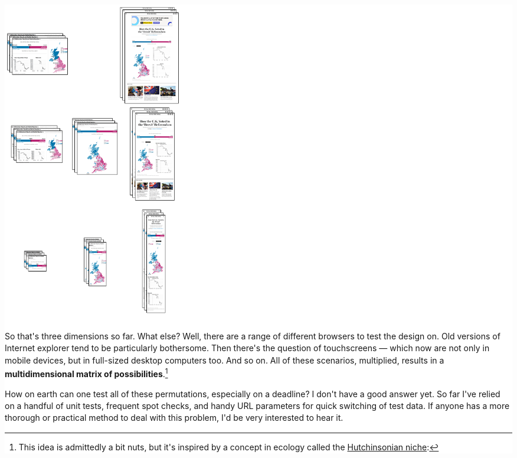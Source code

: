 <img src="/assets/live-results-graphic-2/3_states.png" style="max-width: 300px;" />

So that's three dimensions so far. What else? Well, there are a range of different browsers to test the design on. Old versions of Internet explorer tend to be particularly bothersome. Then there's the question of touchscreens — which now are not only in mobile devices, but in full-sized desktop computers too. And so on. All of these scenarios, multiplied, results in a **multidimensional matrix of possibilities**.[^3]

How on earth can one test all of these permutations, especially on a deadline? I don't have a good answer yet. So far I've relied on a handful of unit tests, frequent spot checks, and handy URL parameters for quick switching of test data. If anyone has a more thorough or practical method to deal with this problem, I'd be very interested to hear it.


[^1]:  My colleague Palani Kumanan tells me that the ["pub-sub" pattern](https://en.wikipedia.org/wiki/Publish–subscribe_pattern) would work well here. I'm not yet familiar with it, but it's something I intend to learn more about in the near future.
[^2]: You might expect these additional loops to impact performance, but in [a simple test](https://gist.github.com/ejb/2c615283474d84ebf171e81b5c79950d) I found array methods to actually provide better performance than a big loop (except for when arrays are short, in which case the difference is trivial). See the chart below, in which shorter bars are better.
[^3]: This idea is admittedly a bit nuts, but it's inspired by a concept in ecology called the [Hutchinsonian niche](https://en.wikipedia.org/wiki/Ecological_niche#Hutchinsonian_niche):